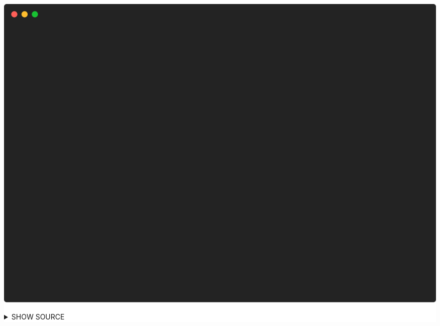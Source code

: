 ![Animation](https://raw.githubusercontent.com/pterm/pterm/master/_examples/table/right-alignment/animation.svg)

<details>

<summary>SHOW SOURCE</summary>

```go
package main

import "github.com/pterm/pterm"

func main() {
	// Define the data for the table.
	// Each inner slice represents a row in the table.
	// The first row is considered as the header.

